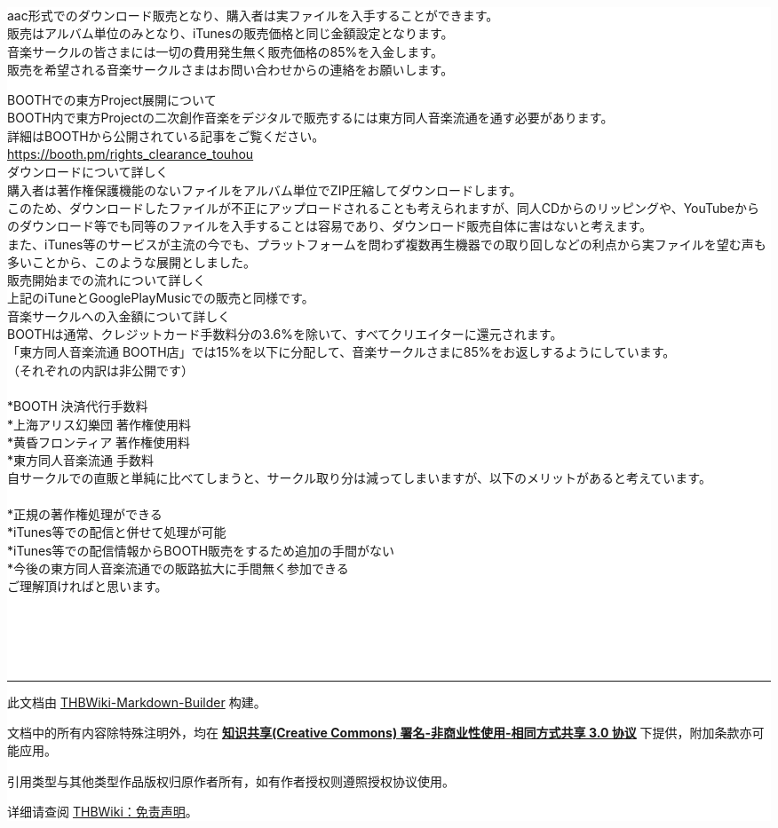 aac形式でのダウンロード販売となり、購入者は実ファイルを入手することができます。<br>販売はアルバム単位のみとなり、iTunesの販売価格と同じ金額設定となります。<br>音楽サークルの皆さまには一切の費用発生無く販売価格の85%を入金します。<br>販売を希望される音楽サークルさまはお問い合わせからの連絡をお願いします。</div></td><td class="tt-zh" lang="zh"><div class="poem"></div></td></tr><tr class="tt-content-header" id="=-27" data-pos="&#91;&quot;=&quot;,27&#93;"><td class="tt-jah" lang="ja"><div class="poem">BOOTHでの東方Project展開について</div></td><td class="tt-zhh" lang="zh"><div class="poem"></div></td></tr><tr class="tt-content" id="=-28" data-pos="&#91;&quot;=&quot;,28&#93;"><td class="tt-ja" lang="ja"><div class="poem">BOOTH内で東方Projectの二次創作音楽をデジタルで販売するには東方同人音楽流通を通す必要があります。<br>詳細はBOOTHから公開されている記事をご覧ください。<br><a rel="nofollow" class="external free" href="https://booth.pm/rights_clearance_touhou">https://booth.pm/rights_clearance_touhou</a></div></td><td class="tt-zh" lang="zh"><div class="poem"></div></td></tr><tr class="tt-content-header" id="=-29" data-pos="&#91;&quot;=&quot;,29&#93;"><td class="tt-jah" lang="ja"><div class="poem">ダウンロードについて詳しく</div></td><td class="tt-zhh" lang="zh"><div class="poem"></div></td></tr><tr class="tt-content" id="=-30" data-pos="&#91;&quot;=&quot;,30&#93;"><td class="tt-ja" lang="ja"><div class="poem">購入者は著作権保護機能のないファイルをアルバム単位でZIP圧縮してダウンロードします。<br>このため、ダウンロードしたファイルが不正にアップロードされることも考えられますが、同人CDからのリッピングや、YouTubeからのダウンロード等でも同等のファイルを入手することは容易であり、ダウンロード販売自体に害はないと考えます。<br>また、iTunes等のサービスが主流の今でも、プラットフォームを問わず複数再生機器での取り回しなどの利点から実ファイルを望む声も多いことから、このような展開としました。</div></td><td class="tt-zh" lang="zh"><div class="poem"></div></td></tr><tr class="tt-content-header" id="=-31" data-pos="&#91;&quot;=&quot;,31&#93;"><td class="tt-jah" lang="ja"><div class="poem">販売開始までの流れについて詳しく</div></td><td class="tt-zhh" lang="zh"><div class="poem"></div></td></tr><tr class="tt-content" id="=-32" data-pos="&#91;&quot;=&quot;,32&#93;"><td class="tt-ja" lang="ja"><div class="poem">上記のiTuneとGooglePlayMusicでの販売と同様です。</div></td><td class="tt-zh" lang="zh"><div class="poem"></div></td></tr><tr class="tt-content-header" id="=-33" data-pos="&#91;&quot;=&quot;,33&#93;"><td class="tt-jah" lang="ja"><div class="poem">音楽サークルへの入金額について詳しく</div></td><td class="tt-zhh" lang="zh"><div class="poem"></div></td></tr><tr class="tt-content" id="=-34" data-pos="&#91;&quot;=&quot;,34&#93;"><td class="tt-ja" lang="ja"><div class="poem">BOOTHは通常、クレジットカード手数料分の3.6%を除いて、すべてクリエイターに還元されます。<br>「東方同人音楽流通 BOOTH店」では15%を以下に分配して、音楽サークルさまに85%をお返しするようにしています。<br>（それぞれの内訳は非公開です）<br><br>*BOOTH 決済代行手数料<br>*上海アリス幻樂団 著作権使用料<br>*黄昏フロンティア 著作権使用料<br>*東方同人音楽流通 手数料<br>自サークルでの直販と単純に比べてしまうと、サークル取り分は減ってしまいますが、以下のメリットがあると考えています。<br><br>*正規の著作権処理ができる<br>*iTunes等での配信と併せて処理が可能<br>*iTunes等での配信情報からBOOTH販売をするため追加の手間がない<br>*今後の東方同人音楽流通での販路拡大に手間無く参加できる<br>ご理解頂ければと思います。</div></td><td class="tt-zh" lang="zh"><div class="poem"><br><br><br><br></div></td></tr></tbody></table>


  
  

  





---

此文档由 [THBWiki-Markdown-Builder](https://github.com/Delsin-Yu/THBWiki-Markdown-Builder) 构建。

文档中的所有内容除特殊注明外，均在 [**知识共享(Creative Commons) 署名-非商业性使用-相同方式共享 3.0 协议**](https://creativecommons.org/licenses/by-sa/3.0/deed.zh-hans) 下提供，附加条款亦可能应用。

引用类型与其他类型作品版权归原作者所有，如有作者授权则遵照授权协议使用。

详细请查阅 [THBWiki：免责声明](https://thbwiki.cc/THBWiki:%E5%85%8D%E8%B4%A3%E5%A3%B0%E6%98%8E)。

